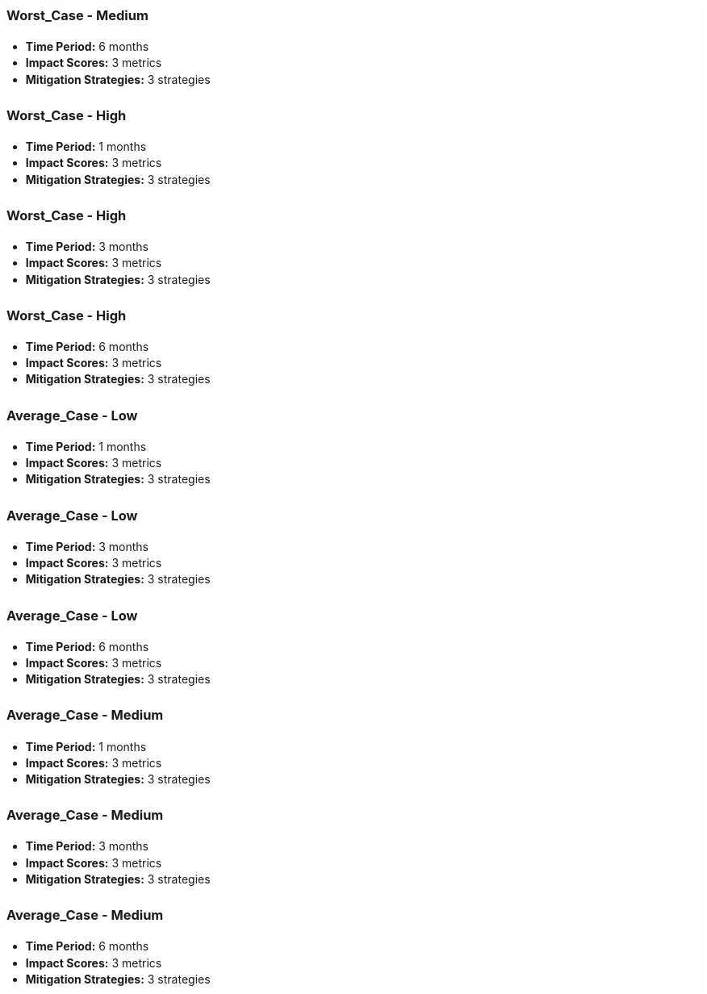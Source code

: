 ### Worst_Case - Medium
- **Time Period:** 6 months
- **Impact Scores:** 3 metrics
- **Mitigation Strategies:** 3 strategies

### Worst_Case - High
- **Time Period:** 1 months
- **Impact Scores:** 3 metrics
- **Mitigation Strategies:** 3 strategies

### Worst_Case - High
- **Time Period:** 3 months
- **Impact Scores:** 3 metrics
- **Mitigation Strategies:** 3 strategies

### Worst_Case - High
- **Time Period:** 6 months
- **Impact Scores:** 3 metrics
- **Mitigation Strategies:** 3 strategies

### Average_Case - Low
- **Time Period:** 1 months
- **Impact Scores:** 3 metrics
- **Mitigation Strategies:** 3 strategies

### Average_Case - Low
- **Time Period:** 3 months
- **Impact Scores:** 3 metrics
- **Mitigation Strategies:** 3 strategies

### Average_Case - Low
- **Time Period:** 6 months
- **Impact Scores:** 3 metrics
- **Mitigation Strategies:** 3 strategies

### Average_Case - Medium
- **Time Period:** 1 months
- **Impact Scores:** 3 metrics
- **Mitigation Strategies:** 3 strategies

### Average_Case - Medium
- **Time Period:** 3 months
- **Impact Scores:** 3 metrics
- **Mitigation Strategies:** 3 strategies

### Average_Case - Medium
- **Time Period:** 6 months
- **Impact Scores:** 3 metrics
- **Mitigation Strategies:** 3 strategies
